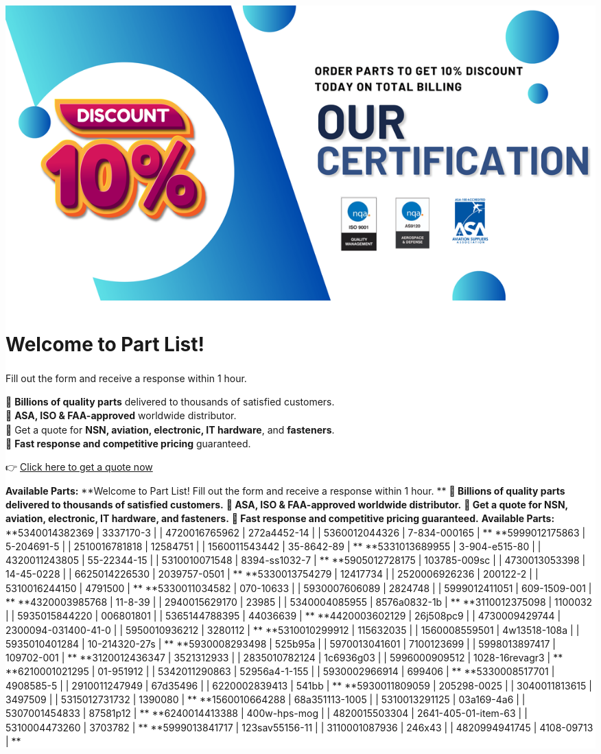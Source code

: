 
[![Discount Banner](./Discount%20Banner-min.png)](https://bit.ly/4in5Zuc)

# Welcome to Part List!  
Fill out the form and receive a response within 1 hour.

🔹 **Billions of quality parts** delivered to thousands of satisfied customers.  
🔹 **ASA, ISO & FAA-approved** worldwide distributor.  
🔹 Get a quote for **NSN, aviation, electronic, IT hardware**, and **fasteners**.  
🔹 **Fast response and competitive pricing** guaranteed.  

👉 [Click here to get a quote now](https://bit.ly/4in5Zuc)

**Available Parts:**
**Welcome to Part List! Fill out the form and receive a response within 1 hour. **    **🔹 Billions of quality parts delivered to thousands of satisfied customers.**    **🔹 ASA, ISO & FAA-approved worldwide distributor.**    **🔹 Get a quote for NSN, aviation, electronic, IT hardware, and fasteners.**    **🔹 Fast response and competitive pricing guaranteed.**    ****Available Parts:****
**5340014382369 | 3337170-3 |  | 4720016765962 | 272a4452-14 |  | 5360012044326 | 7-834-000165 | **    **5999012175863 | 5-204691-5 |  | 2510016781818 | 12584751 |  | 1560011543442 | 35-8642-89 | **    **5331013689955 | 3-904-e515-80 |  | 4320011243805 | 55-22344-15 |  | 5310010071548 | 8394-ss1032-7 | **    **5905012728175 | 103785-009sc |  | 4730013053398 | 14-45-0228 |  | 6625014226530 | 2039757-0501 | **    **5330013754279 | 12417734 |  | 2520006926236 | 200122-2 |  | 5310016244150 | 4791500 | **    **5330011034582 | 070-10633 |  | 5930007606089 | 2824748 |  | 5999012411051 | 609-1509-001 | **
**4320003985768 | 11-8-39 |  | 2940015629170 | 23985 |  | 5340004085955 | 8576a0832-1b | **    **3110012375098 | 1100032 |  | 5935015844220 | 006801801 |  | 5365144788395 | 44036639 | **    **4420003602129 | 26j508pc9 |  | 4730009429744 | 2300094-031400-41-0 |  | 5950010936212 | 3280112 | **    **5310010299912 | 115632035 |  | 1560008559501 | 4w13518-108a |  | 5935010401284 | 10-214320-27s | **    **5930008293498 | 525b95a |  | 5970013041601 | 7100123699 |  | 5998013897417 | 109702-001 | **    **3120012436347 | 3521312933 |  | 2835010782124 | 1c6936g03 |  | 5996000909512 | 1028-16revagr3 | **
**6210001021295 | 01-951912 |  | 5342011290863 | 52956a4-1-155 |  | 5930002966914 | 699406 | **    **5330008517701 | 4908585-5 |  | 2910011247949 | 67d35496 |  | 6220002839413 | 541bb | **    **5930011809059 | 205298-0025 |  | 3040011813615 | 3497509 |  | 5315012731732 | 1390080 | **    **1560010664288 | 68a351113-1005 |  | 5310013291125 | 03a169-4a6 |  | 5307001454833 | 87581p12 | **    **6240014413388 | 400w-hps-mog |  | 4820015503304 | 2641-405-01-item-63 |  | 5310004473260 | 3703782 | **    **5999013841717 | 123sav55156-11 |  | 3110001087936 | 246x43 |  | 4820994941745 | 4108-09713 | **